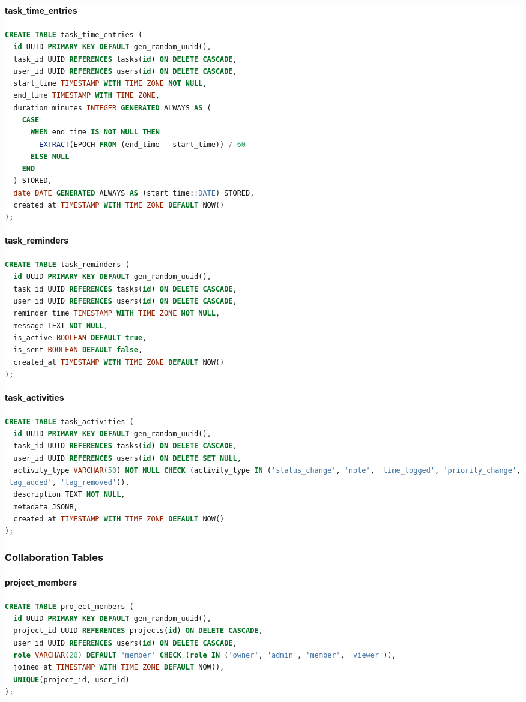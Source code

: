#### task_time_entries
```sql
CREATE TABLE task_time_entries (
  id UUID PRIMARY KEY DEFAULT gen_random_uuid(),
  task_id UUID REFERENCES tasks(id) ON DELETE CASCADE,
  user_id UUID REFERENCES users(id) ON DELETE CASCADE,
  start_time TIMESTAMP WITH TIME ZONE NOT NULL,
  end_time TIMESTAMP WITH TIME ZONE,
  duration_minutes INTEGER GENERATED ALWAYS AS (
    CASE 
      WHEN end_time IS NOT NULL THEN 
        EXTRACT(EPOCH FROM (end_time - start_time)) / 60
      ELSE NULL 
    END
  ) STORED,
  date DATE GENERATED ALWAYS AS (start_time::DATE) STORED,
  created_at TIMESTAMP WITH TIME ZONE DEFAULT NOW()
);
```

#### task_reminders
```sql
CREATE TABLE task_reminders (
  id UUID PRIMARY KEY DEFAULT gen_random_uuid(),
  task_id UUID REFERENCES tasks(id) ON DELETE CASCADE,
  user_id UUID REFERENCES users(id) ON DELETE CASCADE,
  reminder_time TIMESTAMP WITH TIME ZONE NOT NULL,
  message TEXT NOT NULL,
  is_active BOOLEAN DEFAULT true,
  is_sent BOOLEAN DEFAULT false,
  created_at TIMESTAMP WITH TIME ZONE DEFAULT NOW()
);
```

#### task_activities
```sql
CREATE TABLE task_activities (
  id UUID PRIMARY KEY DEFAULT gen_random_uuid(),
  task_id UUID REFERENCES tasks(id) ON DELETE CASCADE,
  user_id UUID REFERENCES users(id) ON DELETE SET NULL,
  activity_type VARCHAR(50) NOT NULL CHECK (activity_type IN ('status_change', 'note', 'time_logged', 'priority_change', 'tag_added', 'tag_removed')),
  description TEXT NOT NULL,
  metadata JSONB,
  created_at TIMESTAMP WITH TIME ZONE DEFAULT NOW()
);
```

### Collaboration Tables

#### project_members
```sql
CREATE TABLE project_members (
  id UUID PRIMARY KEY DEFAULT gen_random_uuid(),
  project_id UUID REFERENCES projects(id) ON DELETE CASCADE,
  user_id UUID REFERENCES users(id) ON DELETE CASCADE,
  role VARCHAR(20) DEFAULT 'member' CHECK (role IN ('owner', 'admin', 'member', 'viewer')),
  joined_at TIMESTAMP WITH TIME ZONE DEFAULT NOW(),
  UNIQUE(project_id, user_id)
);
```
